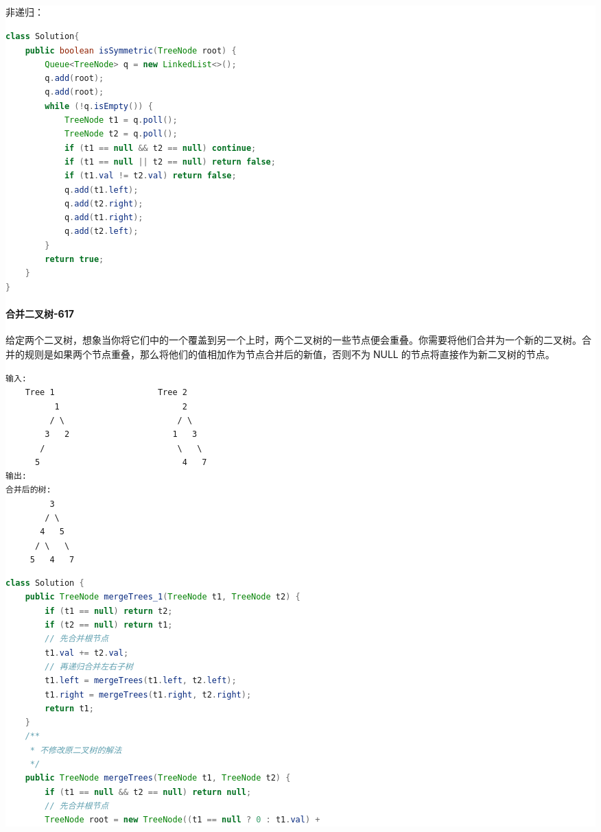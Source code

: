 非递归：

```java
class Solution{
	public boolean isSymmetric(TreeNode root) {
        Queue<TreeNode> q = new LinkedList<>();
        q.add(root);
        q.add(root);
        while (!q.isEmpty()) {
            TreeNode t1 = q.poll();
            TreeNode t2 = q.poll();
            if (t1 == null && t2 == null) continue;
            if (t1 == null || t2 == null) return false;
            if (t1.val != t2.val) return false;
            q.add(t1.left);
            q.add(t2.right);
            q.add(t1.right);
            q.add(t2.left);
        }
        return true;
    }
}
```



#### 合并二叉树-617

给定两个二叉树，想象当你将它们中的一个覆盖到另一个上时，两个二叉树的一些节点便会重叠。你需要将他们合并为一个新的二叉树。合并的规则是如果两个节点重叠，那么将他们的值相加作为节点合并后的新值，否则不为 NULL 的节点将直接作为新二叉树的节点。

```
输入: 
	Tree 1                     Tree 2                  
          1                         2                             
         / \                       / \                            
        3   2                     1   3                        
       /                           \   \                      
      5                             4   7                  
输出: 
合并后的树:
	     3
	    / \
	   4   5
	  / \   \ 
	 5   4   7
```

```java
class Solution {
    public TreeNode mergeTrees_1(TreeNode t1, TreeNode t2) {
        if (t1 == null) return t2;
        if (t2 == null) return t1;       
        // 先合并根节点
        t1.val += t2.val;
        // 再递归合并左右子树
        t1.left = mergeTrees(t1.left, t2.left);
        t1.right = mergeTrees(t1.right, t2.right);
        return t1;
    }
    /**
     * 不修改原二叉树的解法
     */
    public TreeNode mergeTrees(TreeNode t1, TreeNode t2) {
        if (t1 == null && t2 == null) return null;
        // 先合并根节点
        TreeNode root = new TreeNode((t1 == null ? 0 : t1.val) +
```